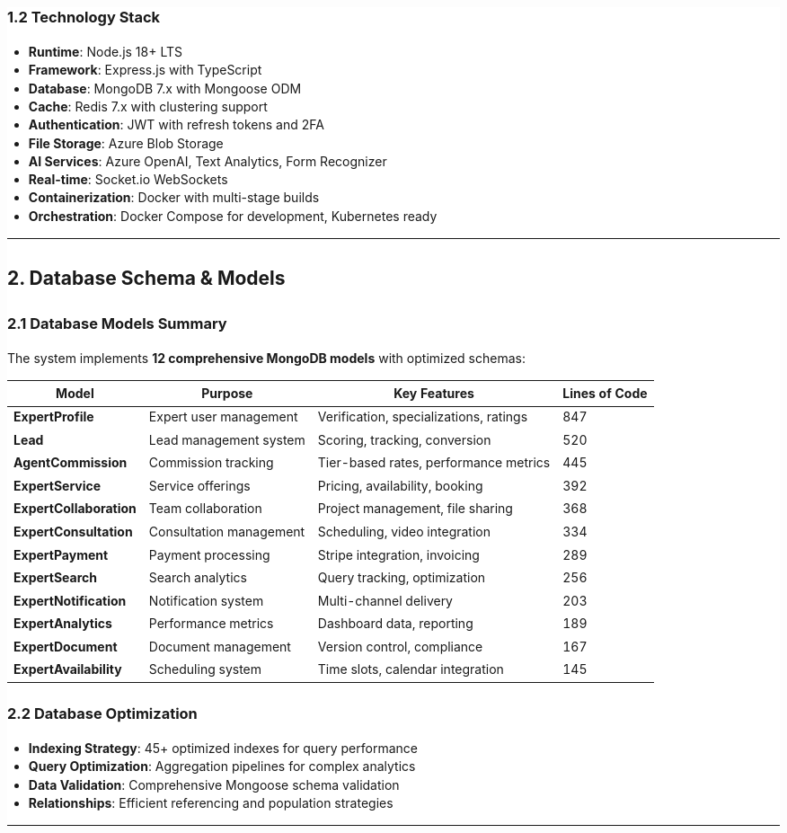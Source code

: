 ### 1.2 Technology Stack
- **Runtime**: Node.js 18+ LTS
- **Framework**: Express.js with TypeScript
- **Database**: MongoDB 7.x with Mongoose ODM
- **Cache**: Redis 7.x with clustering support
- **Authentication**: JWT with refresh tokens and 2FA
- **File Storage**: Azure Blob Storage
- **AI Services**: Azure OpenAI, Text Analytics, Form Recognizer
- **Real-time**: Socket.io WebSockets
- **Containerization**: Docker with multi-stage builds
- **Orchestration**: Docker Compose for development, Kubernetes ready

---

## 2. Database Schema & Models

### 2.1 Database Models Summary
The system implements **12 comprehensive MongoDB models** with optimized schemas:

| Model | Purpose | Key Features | Lines of Code |
|-------|---------|--------------|---------------|
| **ExpertProfile** | Expert user management | Verification, specializations, ratings | 847 |
| **Lead** | Lead management system | Scoring, tracking, conversion | 520 |
| **AgentCommission** | Commission tracking | Tier-based rates, performance metrics | 445 |
| **ExpertService** | Service offerings | Pricing, availability, booking | 392 |
| **ExpertCollaboration** | Team collaboration | Project management, file sharing | 368 |
| **ExpertConsultation** | Consultation management | Scheduling, video integration | 334 |
| **ExpertPayment** | Payment processing | Stripe integration, invoicing | 289 |
| **ExpertSearch** | Search analytics | Query tracking, optimization | 256 |
| **ExpertNotification** | Notification system | Multi-channel delivery | 203 |
| **ExpertAnalytics** | Performance metrics | Dashboard data, reporting | 189 |
| **ExpertDocument** | Document management | Version control, compliance | 167 |
| **ExpertAvailability** | Scheduling system | Time slots, calendar integration | 145 |

### 2.2 Database Optimization
- **Indexing Strategy**: 45+ optimized indexes for query performance
- **Query Optimization**: Aggregation pipelines for complex analytics
- **Data Validation**: Comprehensive Mongoose schema validation
- **Relationships**: Efficient referencing and population strategies

---
